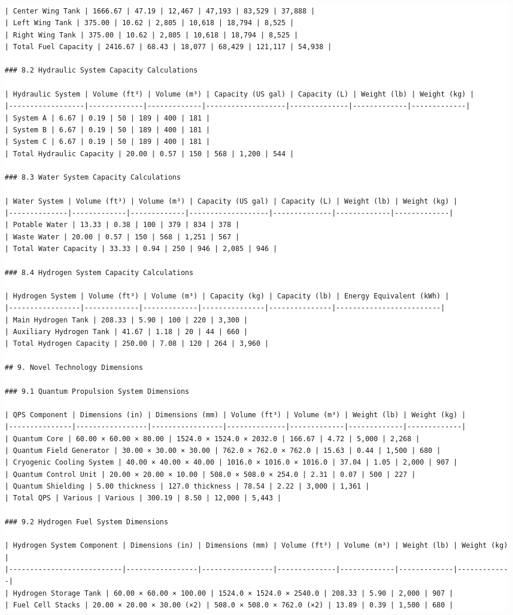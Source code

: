 ```I see you need the remaining three markdown files for the AMPEL360XWLRGA documentation. I'll create those for you based on the aircraft documentation structure you've shared and the seat map image.
| Center Wing Tank | 1666.67 | 47.19 | 12,467 | 47,193 | 83,529 | 37,888 |
| Left Wing Tank | 375.00 | 10.62 | 2,805 | 10,618 | 18,794 | 8,525 |
| Right Wing Tank | 375.00 | 10.62 | 2,805 | 10,618 | 18,794 | 8,525 |
| Total Fuel Capacity | 2416.67 | 68.43 | 18,077 | 68,429 | 121,117 | 54,938 |

### 8.2 Hydraulic System Capacity Calculations

| Hydraulic System | Volume (ft³) | Volume (m³) | Capacity (US gal) | Capacity (L) | Weight (lb) | Weight (kg) |
|------------------|-------------|-------------|-------------------|--------------|-------------|-------------|
| System A | 6.67 | 0.19 | 50 | 189 | 400 | 181 |
| System B | 6.67 | 0.19 | 50 | 189 | 400 | 181 |
| System C | 6.67 | 0.19 | 50 | 189 | 400 | 181 |
| Total Hydraulic Capacity | 20.00 | 0.57 | 150 | 568 | 1,200 | 544 |

### 8.3 Water System Capacity Calculations

| Water System | Volume (ft³) | Volume (m³) | Capacity (US gal) | Capacity (L) | Weight (lb) | Weight (kg) |
|--------------|-------------|-------------|-------------------|--------------|-------------|-------------|
| Potable Water | 13.33 | 0.38 | 100 | 379 | 834 | 378 |
| Waste Water | 20.00 | 0.57 | 150 | 568 | 1,251 | 567 |
| Total Water Capacity | 33.33 | 0.94 | 250 | 946 | 2,085 | 946 |

### 8.4 Hydrogen System Capacity Calculations

| Hydrogen System | Volume (ft³) | Volume (m³) | Capacity (kg) | Capacity (lb) | Energy Equivalent (kWh) |
|-----------------|-------------|-------------|---------------|---------------|-------------------------|
| Main Hydrogen Tank | 208.33 | 5.90 | 100 | 220 | 3,300 |
| Auxiliary Hydrogen Tank | 41.67 | 1.18 | 20 | 44 | 660 |
| Total Hydrogen Capacity | 250.00 | 7.08 | 120 | 264 | 3,960 |

## 9. Novel Technology Dimensions

### 9.1 Quantum Propulsion System Dimensions

| QPS Component | Dimensions (in) | Dimensions (mm) | Volume (ft³) | Volume (m³) | Weight (lb) | Weight (kg) |
|---------------|-----------------|-----------------|--------------|-------------|-------------|-------------|
| Quantum Core | 60.00 × 60.00 × 80.00 | 1524.0 × 1524.0 × 2032.0 | 166.67 | 4.72 | 5,000 | 2,268 |
| Quantum Field Generator | 30.00 × 30.00 × 30.00 | 762.0 × 762.0 × 762.0 | 15.63 | 0.44 | 1,500 | 680 |
| Cryogenic Cooling System | 40.00 × 40.00 × 40.00 | 1016.0 × 1016.0 × 1016.0 | 37.04 | 1.05 | 2,000 | 907 |
| Quantum Control Unit | 20.00 × 20.00 × 10.00 | 508.0 × 508.0 × 254.0 | 2.31 | 0.07 | 500 | 227 |
| Quantum Shielding | 5.00 thickness | 127.0 thickness | 78.54 | 2.22 | 3,000 | 1,361 |
| Total QPS | Various | Various | 300.19 | 8.50 | 12,000 | 5,443 |

### 9.2 Hydrogen Fuel System Dimensions

| Hydrogen System Component | Dimensions (in) | Dimensions (mm) | Volume (ft³) | Volume (m³) | Weight (lb) | Weight (kg) |
|---------------------------|-----------------|-----------------|--------------|-------------|-------------|-------------|
| Hydrogen Storage Tank | 60.00 × 60.00 × 100.00 | 1524.0 × 1524.0 × 2540.0 | 208.33 | 5.90 | 2,000 | 907 |
| Fuel Cell Stacks | 20.00 × 20.00 × 30.00 (×2) | 508.0 × 508.0 × 762.0 (×2) | 13.89 | 0.39 | 1,500 | 680 |
```